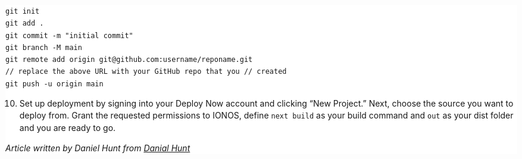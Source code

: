 ```
git init
git add .
git commit -m "initial commit" 
git branch -M main
git remote add origin git@github.com:username/reponame.git 
// replace the above URL with your GitHub repo that you // created
git push -u origin main 
```

10) Set up deployment by signing into your Deploy Now account and clicking “New Project.” Next, choose the source you
    want to deploy from. Grant the requested permissions to IONOS, define `next build` as your build command and `out` as your dist folder and you are ready to go.

_Article written by Daniel Hunt from [Danial Hunt](https://github.com/dhunt12)_
 

